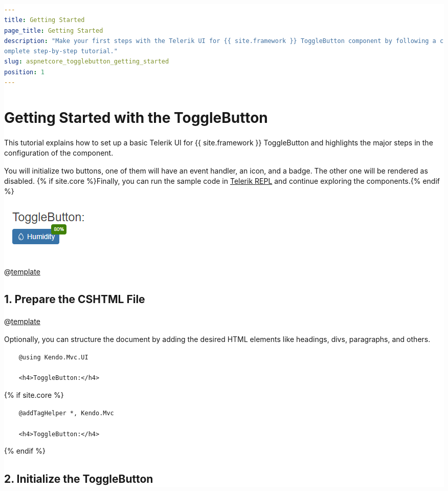 ```yaml
---
title: Getting Started
page_title: Getting Started
description: "Make your first steps with the Telerik UI for {{ site.framework }} ToggleButton component by following a complete step-by-step tutorial."
slug: aspnetcore_togglebutton_getting_started
position: 1
---
```


# Getting Started with the ToggleButton

This tutorial explains how to set up a basic Telerik UI for {{ site.framework }} ToggleButton and highlights the major steps in the configuration of the component.

You will initialize two buttons, one of them will have an event handler, an icon, and a badge. The other one will be rendered as disabled. {% if site.core %}Finally, you can run the sample code in [Telerik REPL](https://netcorerepl.telerik.com/) and continue exploring the components.{% endif %}

 ![Sample Telerik UI for {{ site.framework }} ToggleButton](./images/togglebutton-getting-started.png)

@[template](/_contentTemplates/core/getting-started-prerequisites.md#repl-component-gs-prerequisites)

## 1. Prepare the CSHTML File

@[template](/_contentTemplates/core/getting-started-directives.md#gs-adding-directives)

Optionally, you can structure the document by adding the desired HTML elements like headings, divs, paragraphs, and others.

```HtmlHelper
    @using Kendo.Mvc.UI

    <h4>ToggleButton:</h4>
```
{% if site.core %}
```TagHelper
    @addTagHelper *, Kendo.Mvc

    <h4>ToggleButton:</h4>
```
{% endif %}


## 2. Initialize the ToggleButton
